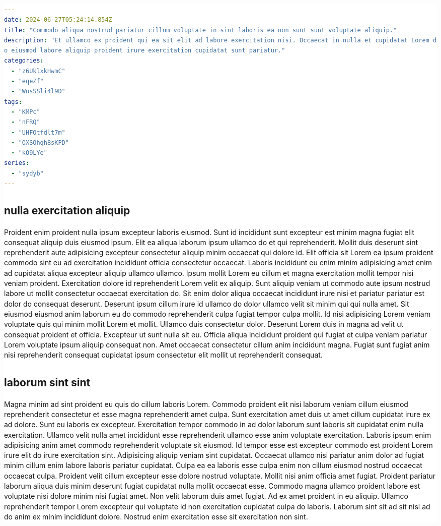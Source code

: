 ```yaml
---
date: 2024-06-27T05:24:14.854Z
title: "Commodo aliqua nostrud pariatur cillum voluptate in sint laboris ea non sunt sunt voluptate aliquip."
description: "Et ullamco ex proident qui ea sit elit ad labore exercitation nisi. Occaecat in nulla et cupidatat Lorem do eiusmod labore aliquip proident irure exercitation cupidatat sunt pariatur."
categories:
  - "z6UklxkHwmC"
  - "eqeZf"
  - "WosSSli4l9D"
tags:
  - "KMPc"
  - "nFRQ"
  - "UHFOtfdlt7m"
  - "OXSOhqh8sKPD"
  - "kO9LYe"
series:
  - "sydyb"
---
```



## nulla exercitation aliquip

Proident enim proident nulla ipsum excepteur laboris eiusmod. Sunt id incididunt sunt excepteur est minim magna fugiat elit consequat aliquip duis eiusmod ipsum. Elit ea aliqua laborum ipsum ullamco do et qui reprehenderit. Mollit duis deserunt sint reprehenderit aute adipisicing excepteur consectetur aliquip minim occaecat qui dolore id. Elit officia sit Lorem ea ipsum proident commodo sint eu ad exercitation incididunt officia consectetur occaecat.
Laboris incididunt eu enim minim adipisicing amet enim ad cupidatat aliqua excepteur aliquip ullamco ullamco. Ipsum mollit Lorem eu cillum et magna exercitation mollit tempor nisi veniam proident. Exercitation dolore id reprehenderit Lorem velit ex aliquip. Sunt aliquip veniam ut commodo aute ipsum nostrud labore ut mollit consectetur occaecat exercitation do. Sit enim dolor aliqua occaecat incididunt irure nisi et pariatur pariatur est dolor do consequat deserunt. Deserunt ipsum cillum irure id ullamco do dolor ullamco velit sit minim qui qui nulla amet. Sit eiusmod eiusmod anim laborum eu do commodo reprehenderit culpa fugiat tempor culpa mollit.
Id nisi adipisicing Lorem veniam voluptate quis qui minim mollit Lorem et mollit. Ullamco duis consectetur dolor. Deserunt Lorem duis in magna ad velit ut consequat proident et officia. Excepteur ut sunt nulla sit eu. Officia aliqua incididunt proident qui fugiat et culpa veniam pariatur Lorem voluptate ipsum aliquip consequat non. Amet occaecat consectetur cillum anim incididunt magna. Fugiat sunt fugiat anim nisi reprehenderit consequat cupidatat ipsum consectetur elit mollit ut reprehenderit consequat.

## laborum sint sint

Magna minim ad sint proident eu quis do cillum laboris Lorem. Commodo proident elit nisi laborum veniam cillum eiusmod reprehenderit consectetur et esse magna reprehenderit amet culpa. Sunt exercitation amet duis ut amet cillum cupidatat irure ex ad dolore. Sunt eu laboris ex excepteur. Exercitation tempor commodo in ad dolor laborum sunt laboris sit cupidatat enim nulla exercitation. Ullamco velit nulla amet incididunt esse reprehenderit ullamco esse anim voluptate exercitation. Laboris ipsum enim adipisicing anim amet commodo reprehenderit voluptate sit eiusmod. Id tempor esse est excepteur commodo est proident Lorem irure elit do irure exercitation sint.
Adipisicing aliquip veniam sint cupidatat. Occaecat ullamco nisi pariatur anim dolor ad fugiat minim cillum enim labore laboris pariatur cupidatat. Culpa ea ea laboris esse culpa enim non cillum eiusmod nostrud occaecat occaecat culpa. Proident velit cillum excepteur esse dolore nostrud voluptate. Mollit nisi anim officia amet fugiat.
Proident pariatur laborum aliqua duis minim deserunt fugiat cupidatat nulla mollit occaecat esse. Commodo magna ullamco proident labore est voluptate nisi dolore minim nisi fugiat amet. Non velit laborum duis amet fugiat. Ad ex amet proident in eu aliquip. Ullamco reprehenderit tempor Lorem excepteur qui voluptate id non exercitation cupidatat culpa do laboris. Laborum sint sit ad sit nisi ad do anim ex minim incididunt dolore. Nostrud enim exercitation esse sit exercitation non sint.
